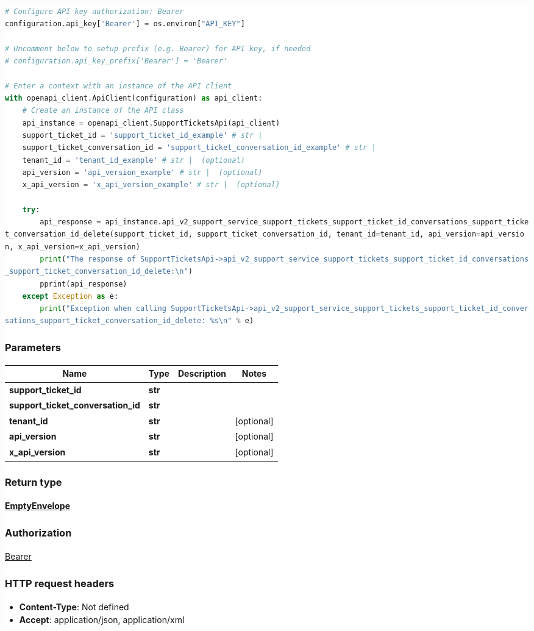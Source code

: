 ```python
# Configure API key authorization: Bearer
configuration.api_key['Bearer'] = os.environ["API_KEY"]

# Uncomment below to setup prefix (e.g. Bearer) for API key, if needed
# configuration.api_key_prefix['Bearer'] = 'Bearer'

# Enter a context with an instance of the API client
with openapi_client.ApiClient(configuration) as api_client:
    # Create an instance of the API class
    api_instance = openapi_client.SupportTicketsApi(api_client)
    support_ticket_id = 'support_ticket_id_example' # str | 
    support_ticket_conversation_id = 'support_ticket_conversation_id_example' # str | 
    tenant_id = 'tenant_id_example' # str |  (optional)
    api_version = 'api_version_example' # str |  (optional)
    x_api_version = 'x_api_version_example' # str |  (optional)

    try:
        api_response = api_instance.api_v2_support_service_support_tickets_support_ticket_id_conversations_support_ticket_conversation_id_delete(support_ticket_id, support_ticket_conversation_id, tenant_id=tenant_id, api_version=api_version, x_api_version=x_api_version)
        print("The response of SupportTicketsApi->api_v2_support_service_support_tickets_support_ticket_id_conversations_support_ticket_conversation_id_delete:\n")
        pprint(api_response)
    except Exception as e:
        print("Exception when calling SupportTicketsApi->api_v2_support_service_support_tickets_support_ticket_id_conversations_support_ticket_conversation_id_delete: %s\n" % e)
```



### Parameters


Name | Type | Description  | Notes
------------- | ------------- | ------------- | -------------
 **support_ticket_id** | **str**|  | 
 **support_ticket_conversation_id** | **str**|  | 
 **tenant_id** | **str**|  | [optional] 
 **api_version** | **str**|  | [optional] 
 **x_api_version** | **str**|  | [optional] 

### Return type

[**EmptyEnvelope**](EmptyEnvelope.md)

### Authorization

[Bearer](../README.md#Bearer)

### HTTP request headers

 - **Content-Type**: Not defined
 - **Accept**: application/json, application/xml
